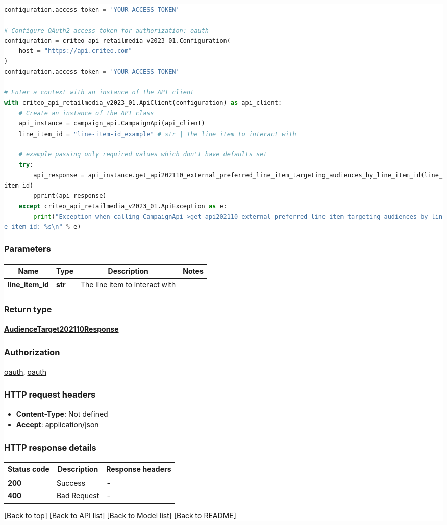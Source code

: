 ```python
configuration.access_token = 'YOUR_ACCESS_TOKEN'

# Configure OAuth2 access token for authorization: oauth
configuration = criteo_api_retailmedia_v2023_01.Configuration(
    host = "https://api.criteo.com"
)
configuration.access_token = 'YOUR_ACCESS_TOKEN'

# Enter a context with an instance of the API client
with criteo_api_retailmedia_v2023_01.ApiClient(configuration) as api_client:
    # Create an instance of the API class
    api_instance = campaign_api.CampaignApi(api_client)
    line_item_id = "line-item-id_example" # str | The line item to interact with

    # example passing only required values which don't have defaults set
    try:
        api_response = api_instance.get_api202110_external_preferred_line_item_targeting_audiences_by_line_item_id(line_item_id)
        pprint(api_response)
    except criteo_api_retailmedia_v2023_01.ApiException as e:
        print("Exception when calling CampaignApi->get_api202110_external_preferred_line_item_targeting_audiences_by_line_item_id: %s\n" % e)
```


### Parameters

Name | Type | Description  | Notes
------------- | ------------- | ------------- | -------------
 **line_item_id** | **str**| The line item to interact with |

### Return type

[**AudienceTarget202110Response**](AudienceTarget202110Response.md)

### Authorization

[oauth](../README.md#oauth), [oauth](../README.md#oauth)

### HTTP request headers

 - **Content-Type**: Not defined
 - **Accept**: application/json


### HTTP response details

| Status code | Description | Response headers |
|-------------|-------------|------------------|
**200** | Success |  -  |
**400** | Bad Request |  -  |

[[Back to top]](#) [[Back to API list]](../README.md#documentation-for-api-endpoints) [[Back to Model list]](../README.md#documentation-for-models) [[Back to README]](../README.md)
